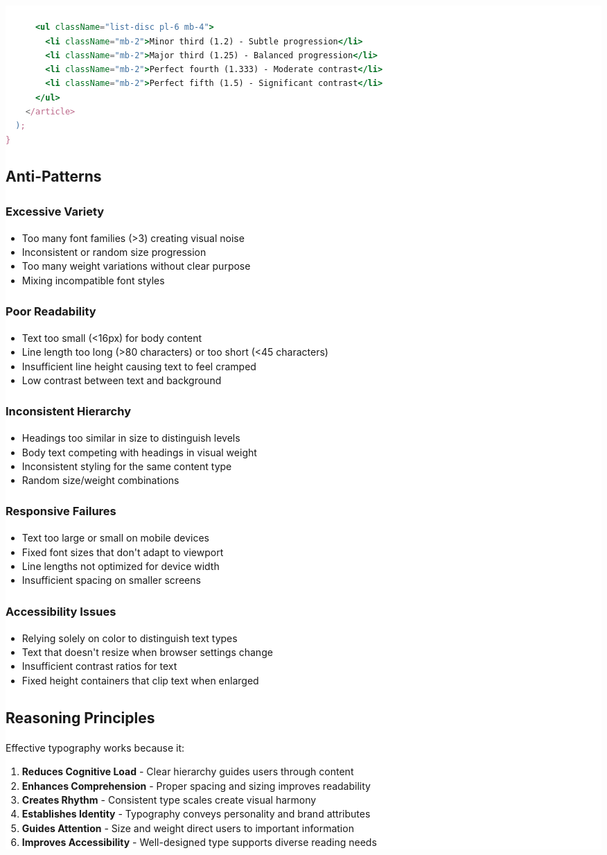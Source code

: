 ```jsx
      
      <ul className="list-disc pl-6 mb-4">
        <li className="mb-2">Minor third (1.2) - Subtle progression</li>
        <li className="mb-2">Major third (1.25) - Balanced progression</li>
        <li className="mb-2">Perfect fourth (1.333) - Moderate contrast</li>
        <li className="mb-2">Perfect fifth (1.5) - Significant contrast</li>
      </ul>
    </article>
  );
}
```

## Anti-Patterns

### Excessive Variety
- Too many font families (>3) creating visual noise
- Inconsistent or random size progression
- Too many weight variations without clear purpose
- Mixing incompatible font styles

### Poor Readability
- Text too small (<16px) for body content
- Line length too long (>80 characters) or too short (<45 characters)
- Insufficient line height causing text to feel cramped
- Low contrast between text and background

### Inconsistent Hierarchy
- Headings too similar in size to distinguish levels
- Body text competing with headings in visual weight
- Inconsistent styling for the same content type
- Random size/weight combinations

### Responsive Failures
- Text too large or small on mobile devices
- Fixed font sizes that don't adapt to viewport
- Line lengths not optimized for device width
- Insufficient spacing on smaller screens

### Accessibility Issues
- Relying solely on color to distinguish text types
- Text that doesn't resize when browser settings change
- Insufficient contrast ratios for text
- Fixed height containers that clip text when enlarged

## Reasoning Principles

Effective typography works because it:

1. **Reduces Cognitive Load** - Clear hierarchy guides users through content
2. **Enhances Comprehension** - Proper spacing and sizing improves readability
3. **Creates Rhythm** - Consistent type scales create visual harmony
4. **Establishes Identity** - Typography conveys personality and brand attributes
5. **Guides Attention** - Size and weight direct users to important information
6. **Improves Accessibility** - Well-designed type supports diverse reading needs
